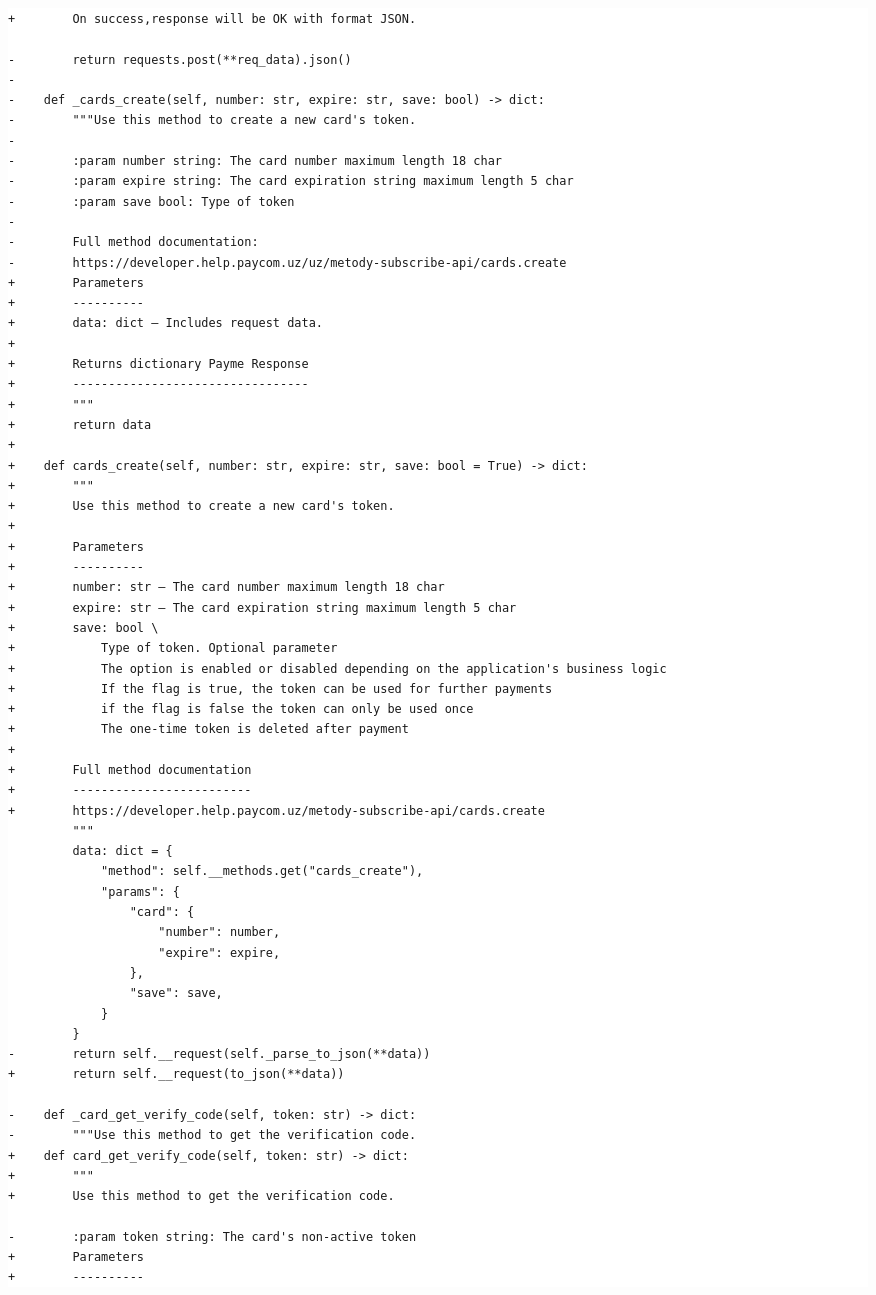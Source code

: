 ```
+        On success,response will be OK with format JSON.
 
-        return requests.post(**req_data).json()
-
-    def _cards_create(self, number: str, expire: str, save: bool) -> dict:
-        """Use this method to create a new card's token.
-
-        :param number string: The card number maximum length 18 char
-        :param expire string: The card expiration string maximum length 5 char
-        :param save bool: Type of token
-
-        Full method documentation:
-        https://developer.help.paycom.uz/uz/metody-subscribe-api/cards.create
+        Parameters
+        ----------
+        data: dict — Includes request data.
+
+        Returns dictionary Payme Response
+        ---------------------------------
+        """
+        return data
+
+    def cards_create(self, number: str, expire: str, save: bool = True) -> dict:
+        """
+        Use this method to create a new card's token.
+
+        Parameters
+        ----------
+        number: str — The card number maximum length 18 char
+        expire: str — The card expiration string maximum length 5 char
+        save: bool \
+            Type of token. Optional parameter
+            The option is enabled or disabled depending on the application's business logic
+            If the flag is true, the token can be used for further payments
+            if the flag is false the token can only be used once
+            The one-time token is deleted after payment
+
+        Full method documentation
+        -------------------------
+        https://developer.help.paycom.uz/metody-subscribe-api/cards.create
         """
         data: dict = {
             "method": self.__methods.get("cards_create"),
             "params": {
                 "card": {
                     "number": number,
                     "expire": expire,
                 },
                 "save": save,
             }
         }
-        return self.__request(self._parse_to_json(**data))
+        return self.__request(to_json(**data))
 
-    def _card_get_verify_code(self, token: str) -> dict:
-        """Use this method to get the verification code.
+    def card_get_verify_code(self, token: str) -> dict:
+        """
+        Use this method to get the verification code.
 
-        :param token string: The card's non-active token
+        Parameters
+        ----------
```